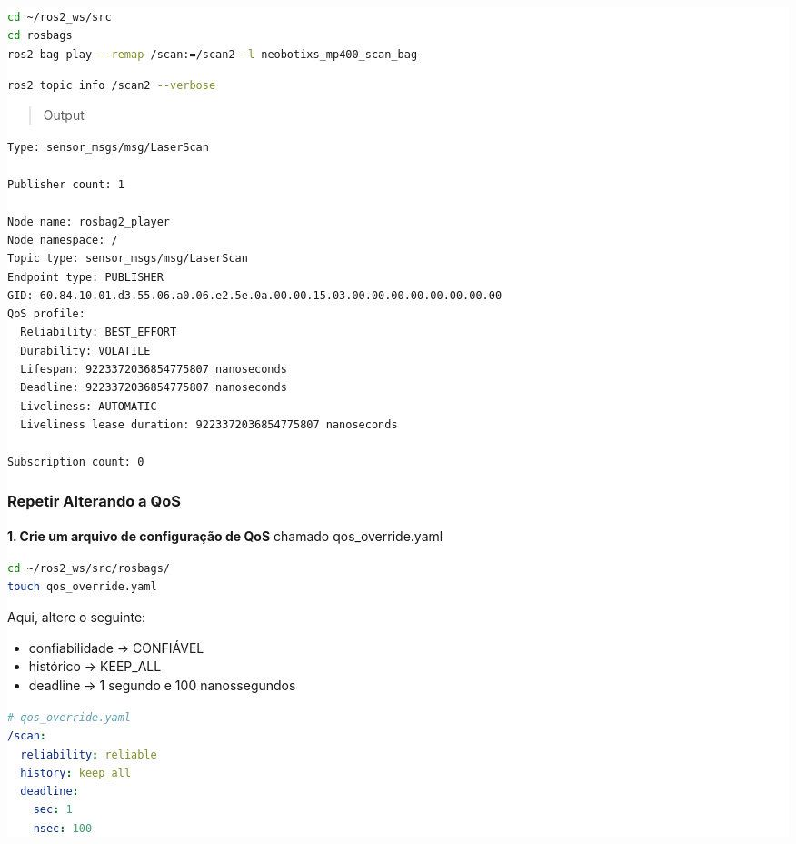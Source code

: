 ```bash
cd ~/ros2_ws/src
cd rosbags
ros2 bag play --remap /scan:=/scan2 -l neobotixs_mp400_scan_bag
```

```bash
ros2 topic info /scan2 --verbose
```

> Output 

```bash
Type: sensor_msgs/msg/LaserScan

Publisher count: 1

Node name: rosbag2_player
Node namespace: /
Topic type: sensor_msgs/msg/LaserScan
Endpoint type: PUBLISHER
GID: 60.84.10.01.d3.55.06.a0.06.e2.5e.0a.00.00.15.03.00.00.00.00.00.00.00.00
QoS profile:
  Reliability: BEST_EFFORT
  Durability: VOLATILE
  Lifespan: 9223372036854775807 nanoseconds
  Deadline: 9223372036854775807 nanoseconds
  Liveliness: AUTOMATIC
  Liveliness lease duration: 9223372036854775807 nanoseconds

Subscription count: 0
```

### Repetir Alterando a QoS
**1. Crie um arquivo de configuração de QoS** chamado qos_override.yaml

```bash
cd ~/ros2_ws/src/rosbags/
touch qos_override.yaml
```

Aqui, altere o seguinte:

* confiabilidade -> CONFIÁVEL
* histórico -> KEEP_ALL
* deadline -> 1 segundo e 100 nanossegundos

```yaml
# qos_override.yaml
/scan:
  reliability: reliable
  history: keep_all
  deadline:
    sec: 1
    nsec: 100
```
